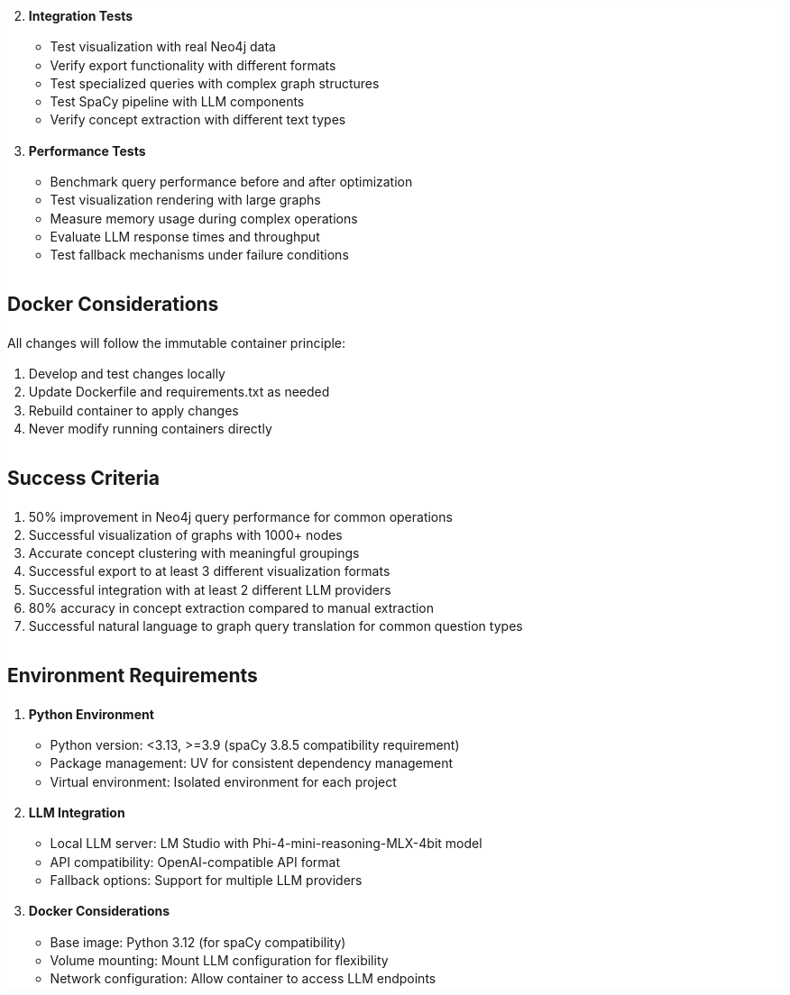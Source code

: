 2. **Integration Tests**
   - Test visualization with real Neo4j data
   - Verify export functionality with different formats
   - Test specialized queries with complex graph structures
   - Test SpaCy pipeline with LLM components
   - Verify concept extraction with different text types

3. **Performance Tests**
   - Benchmark query performance before and after optimization
   - Test visualization rendering with large graphs
   - Measure memory usage during complex operations
   - Evaluate LLM response times and throughput
   - Test fallback mechanisms under failure conditions

## Docker Considerations

All changes will follow the immutable container principle:

1. Develop and test changes locally
2. Update Dockerfile and requirements.txt as needed
3. Rebuild container to apply changes
4. Never modify running containers directly

## Success Criteria

1. 50% improvement in Neo4j query performance for common operations
2. Successful visualization of graphs with 1000+ nodes
3. Accurate concept clustering with meaningful groupings
4. Successful export to at least 3 different visualization formats
5. Successful integration with at least 2 different LLM providers
6. 80% accuracy in concept extraction compared to manual extraction
7. Successful natural language to graph query translation for common question types

## Environment Requirements

1. **Python Environment**
   - Python version: <3.13, >=3.9 (spaCy 3.8.5 compatibility requirement)
   - Package management: UV for consistent dependency management
   - Virtual environment: Isolated environment for each project

2. **LLM Integration**
   - Local LLM server: LM Studio with Phi-4-mini-reasoning-MLX-4bit model
   - API compatibility: OpenAI-compatible API format
   - Fallback options: Support for multiple LLM providers

3. **Docker Considerations**
   - Base image: Python 3.12 (for spaCy compatibility)
   - Volume mounting: Mount LLM configuration for flexibility
   - Network configuration: Allow container to access LLM endpoints
